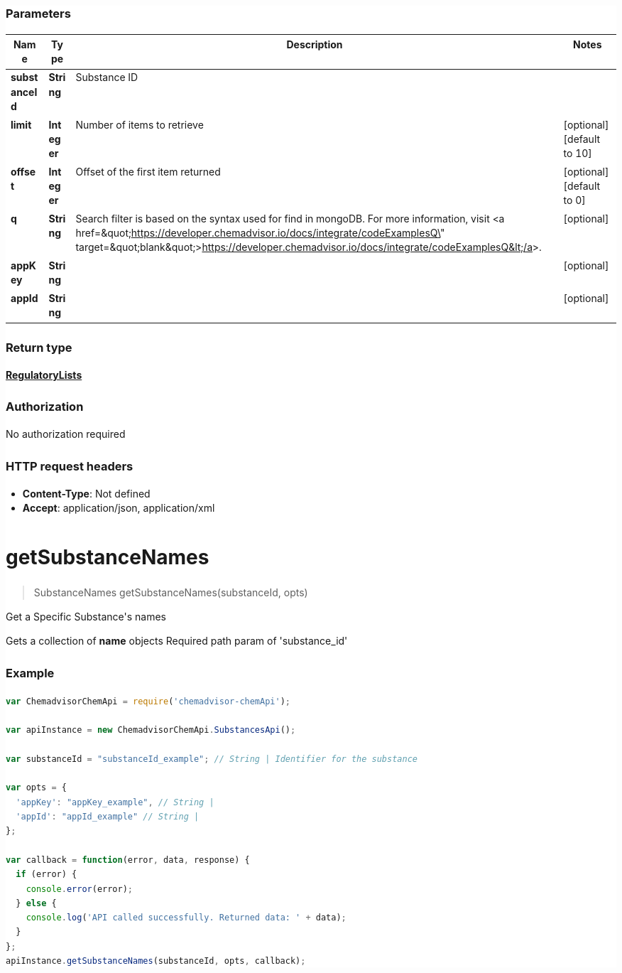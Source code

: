 ### Parameters

Name | Type | Description  | Notes
------------- | ------------- | ------------- | -------------
 **substanceId** | **String**| Substance ID | 
 **limit** | **Integer**| Number of items to retrieve | [optional] [default to 10]
 **offset** | **Integer**| Offset of the first item returned | [optional] [default to 0]
 **q** | **String**| Search filter is based on the syntax used for find in mongoDB.  For more information, visit &lt;a href&#x3D;\&quot;https://developer.chemadvisor.io/docs/integrate/codeExamplesQ\&quot; target&#x3D;\&quot;blank\&quot;&gt;https://developer.chemadvisor.io/docs/integrate/codeExamplesQ&lt;/a&gt;. | [optional] 
 **appKey** | **String**|  | [optional] 
 **appId** | **String**|  | [optional] 

### Return type

[**RegulatoryLists**](RegulatoryLists.md)

### Authorization

No authorization required

### HTTP request headers

 - **Content-Type**: Not defined
 - **Accept**: application/json, application/xml

<a name="getSubstanceNames"></a>
# **getSubstanceNames**
> SubstanceNames getSubstanceNames(substanceId, opts)

Get a Specific Substance&#39;s names

Gets a collection of **name** objects Required path param of &#39;substance_id&#39; 

### Example
```javascript
var ChemadvisorChemApi = require('chemadvisor-chemApi');

var apiInstance = new ChemadvisorChemApi.SubstancesApi();

var substanceId = "substanceId_example"; // String | Identifier for the substance

var opts = { 
  'appKey': "appKey_example", // String | 
  'appId': "appId_example" // String | 
};

var callback = function(error, data, response) {
  if (error) {
    console.error(error);
  } else {
    console.log('API called successfully. Returned data: ' + data);
  }
};
apiInstance.getSubstanceNames(substanceId, opts, callback);
```
